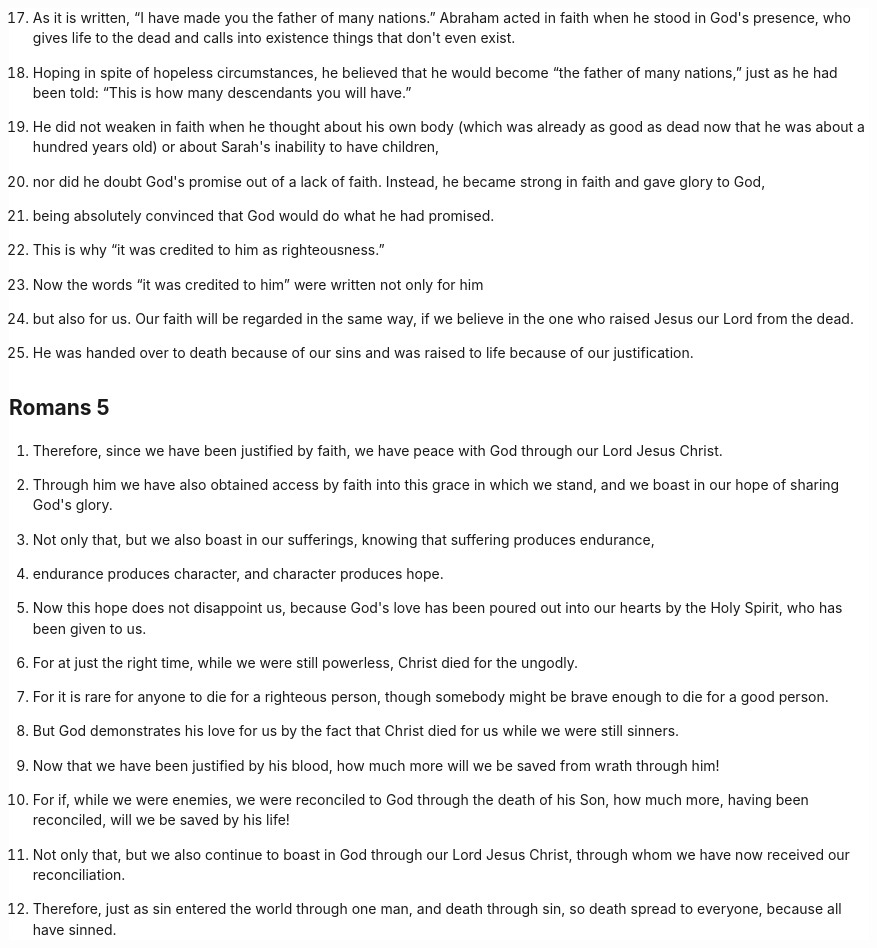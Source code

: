 17. As it is written, “I have made you the father of many nations.” Abraham acted in faith when he stood in God's presence, who gives life to the dead and calls into existence things that don't even exist.

18. Hoping in spite of hopeless circumstances, he believed that he would become “the father of many nations,” just as he had been told: “This is how many descendants you will have.”

19. He did not weaken in faith when he thought about his own body (which was already as good as dead now that he was about a hundred years old) or about Sarah's inability to have children,

20. nor did he doubt God's promise out of a lack of faith. Instead, he became strong in faith and gave glory to God,

21. being absolutely convinced that God would do what he had promised.

22. This is why “it was credited to him as righteousness.”

23. Now the words “it was credited to him” were written not only for him

24. but also for us. Our faith will be regarded in the same way, if we believe in the one who raised Jesus our Lord from the dead.

25. He was handed over to death because of our sins and was raised to life because of our justification.

## Romans 5

1. Therefore, since we have been justified by faith, we have peace with God through our Lord Jesus Christ.

2. Through him we have also obtained access by faith into this grace in which we stand, and we boast in our hope of sharing God's glory.

3. Not only that, but we also boast in our sufferings, knowing that suffering produces endurance,

4. endurance produces character, and character produces hope.

5. Now this hope does not disappoint us, because God's love has been poured out into our hearts by the Holy Spirit, who has been given to us.

6. For at just the right time, while we were still powerless, Christ died for the ungodly.

7. For it is rare for anyone to die for a righteous person, though somebody might be brave enough to die for a good person.

8. But God demonstrates his love for us by the fact that Christ died for us while we were still sinners.

9. Now that we have been justified by his blood, how much more will we be saved from wrath through him!

10. For if, while we were enemies, we were reconciled to God through the death of his Son, how much more, having been reconciled, will we be saved by his life!

11. Not only that, but we also continue to boast in God through our Lord Jesus Christ, through whom we have now received our reconciliation.

12. Therefore, just as sin entered the world through one man, and death through sin, so death spread to everyone, because all have sinned.

